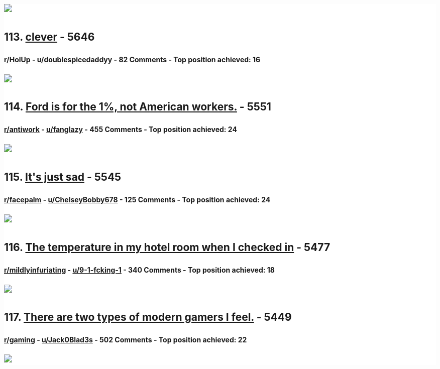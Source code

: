 <a href="https://i.redd.it/k29agrhi7tic1.jpeg"><img src="https://a.thumbs.redditmedia.com/1vyCtJ34zdh0fY97MKL0qYmQjUfC339OmL1_lOHBIx0.jpg"></img></a>

## 113. [clever](http://reddit.com/r/HolUp/comments/1arbi2n/clever/) - 5646
#### [r/HolUp](http://reddit.com/r/HolUp) - [u/doublespicedaddyy](http://reddit.com/u/doublespicedaddyy) - 82 Comments - Top position achieved: 16

<a href="https://i.redd.it/3k6s39evupic1.jpeg"><img src="https://b.thumbs.redditmedia.com/PMtzGdXNXrpceVnmN8l-NRta0Rq703PVWbAu3--N_kE.jpg"></img></a>

## 114. [Ford is for the 1%, not American workers.](http://reddit.com/r/antiwork/comments/1arrq58/ford_is_for_the_1_not_american_workers/) - 5551
#### [r/antiwork](http://reddit.com/r/antiwork) - [u/fanglazy](http://reddit.com/u/fanglazy) - 455 Comments - Top position achieved: 24

<a href="https://i.redd.it/h0tv0hmiotic1.jpeg"><img src="https://b.thumbs.redditmedia.com/7uTPDI4fvf9RzHKLbFWbw1KvCqGzdGD7o_Jr7spQmCs.jpg"></img></a>

## 115. [It's just sad](http://reddit.com/r/facepalm/comments/1arc0d0/its_just_sad/) - 5545
#### [r/facepalm](http://reddit.com/r/facepalm) - [u/ChelseyBobby678](http://reddit.com/u/ChelseyBobby678) - 125 Comments - Top position achieved: 24

<a href="https://i.redd.it/rrbrnuq91qic1.jpeg"><img src="https://b.thumbs.redditmedia.com/6oJF0OVCoosjvcHm4XFSe4Ts3bjoNiQiJGMSefz6SDc.jpg"></img></a>

## 116. [The temperature in my hotel room when I checked in](http://reddit.com/r/mildlyinfuriating/comments/1aruwlk/the_temperature_in_my_hotel_room_when_i_checked_in/) - 5477
#### [r/mildlyinfuriating](http://reddit.com/r/mildlyinfuriating) - [u/9-1-fcking-1](http://reddit.com/u/9-1-fcking-1) - 340 Comments - Top position achieved: 18

<a href="https://i.redd.it/nqz8fenncuic1.jpeg"><img src="https://a.thumbs.redditmedia.com/_wvW-j7kQm3xtja17CraFGEhhUDGit9BFKiUt9ZdH-8.jpg"></img></a>

## 117. [There are two types of modern gamers I feel.](http://reddit.com/r/gaming/comments/1art50b/there_are_two_types_of_modern_gamers_i_feel/) - 5449
#### [r/gaming](http://reddit.com/r/gaming) - [u/Jack0Blad3s](http://reddit.com/u/Jack0Blad3s) - 502 Comments - Top position achieved: 22

<a href="https://i.redd.it/lt9m14wsytic1.png"><img src="https://a.thumbs.redditmedia.com/ZFXD47yF-xotKM7S_WGI3MwZLgYfDMqkFFa2D8HKOc0.jpg"></img></a>
